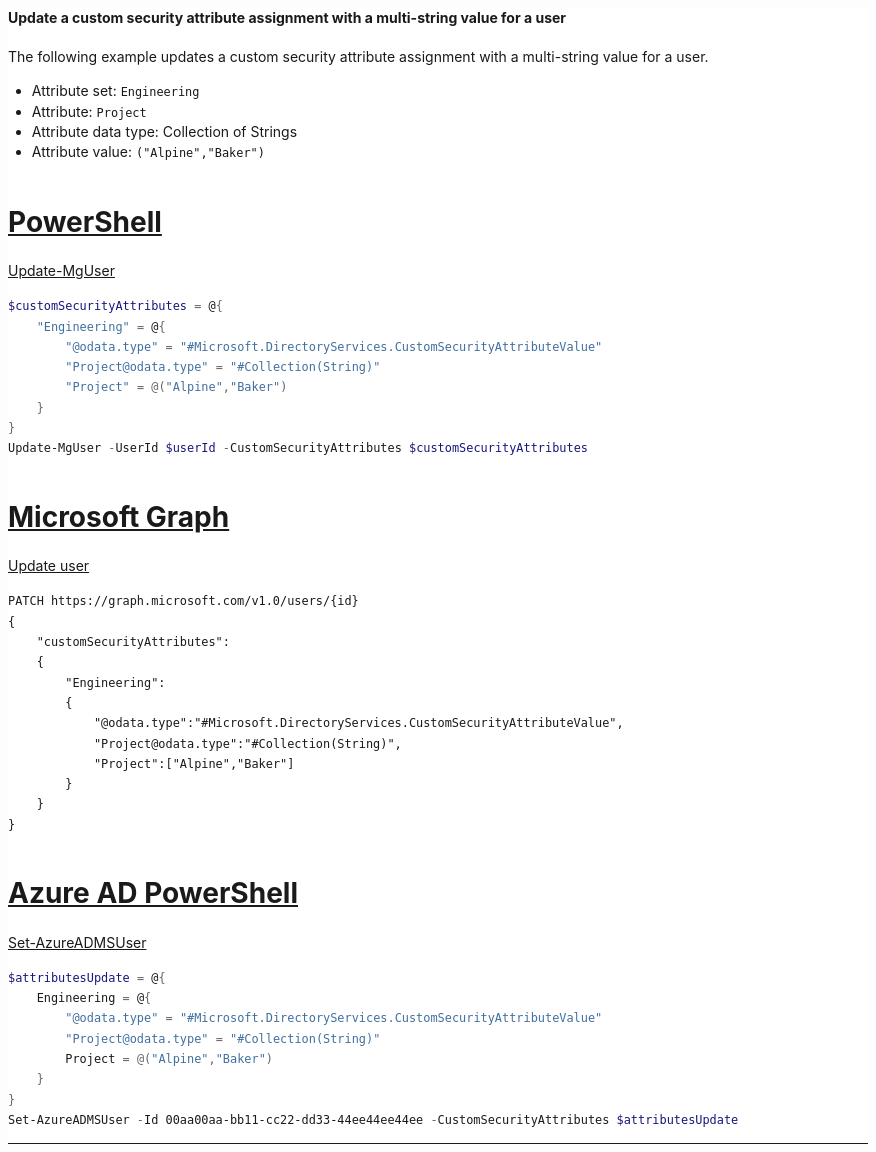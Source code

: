 #### Update a custom security attribute assignment with a multi-string value for a user

The following example updates a custom security attribute assignment with a multi-string value for a user.

- Attribute set: `Engineering`
- Attribute: `Project`
- Attribute data type: Collection of Strings
- Attribute value: `("Alpine","Baker")`

# [PowerShell](#tab/ms-powershell)

[Update-MgUser](/powershell/module/microsoft.graph.users/update-mguser)

```powershell
$customSecurityAttributes = @{
    "Engineering" = @{
        "@odata.type" = "#Microsoft.DirectoryServices.CustomSecurityAttributeValue"
        "Project@odata.type" = "#Collection(String)"
        "Project" = @("Alpine","Baker")
    }
}
Update-MgUser -UserId $userId -CustomSecurityAttributes $customSecurityAttributes
```

# [Microsoft Graph](#tab/ms-graph)

[Update user](/graph/api/user-update)

```http
PATCH https://graph.microsoft.com/v1.0/users/{id}
{
    "customSecurityAttributes":
    {
        "Engineering":
        {
            "@odata.type":"#Microsoft.DirectoryServices.CustomSecurityAttributeValue",
            "Project@odata.type":"#Collection(String)",
            "Project":["Alpine","Baker"]
        }
    }
}
```

# [Azure AD PowerShell](#tab/aad-powershell)

[Set-AzureADMSUser](/powershell/module/azuread/set-azureadmsuser)

```powershell
$attributesUpdate = @{
    Engineering = @{
        "@odata.type" = "#Microsoft.DirectoryServices.CustomSecurityAttributeValue"
        "Project@odata.type" = "#Collection(String)"
        Project = @("Alpine","Baker")
    }
}
Set-AzureADMSUser -Id 00aa00aa-bb11-cc22-dd33-44ee44ee44ee -CustomSecurityAttributes $attributesUpdate 
```

---